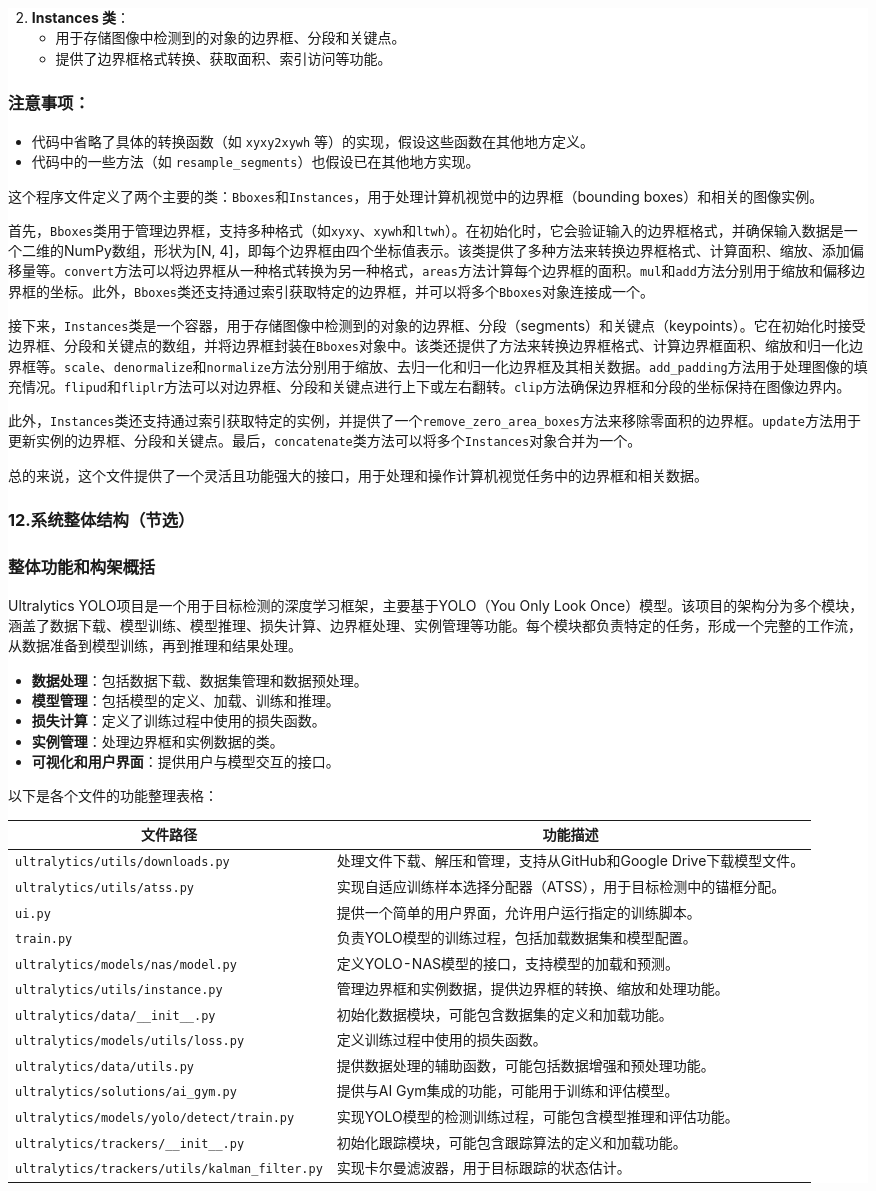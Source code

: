 2. **Instances 类**：
   - 用于存储图像中检测到的对象的边界框、分段和关键点。
   - 提供了边界框格式转换、获取面积、索引访问等功能。

### 注意事项：
- 代码中省略了具体的转换函数（如 `xyxy2xywh` 等）的实现，假设这些函数在其他地方定义。
- 代码中的一些方法（如 `resample_segments`）也假设已在其他地方实现。

这个程序文件定义了两个主要的类：`Bboxes`和`Instances`，用于处理计算机视觉中的边界框（bounding boxes）和相关的图像实例。

首先，`Bboxes`类用于管理边界框，支持多种格式（如`xyxy`、`xywh`和`ltwh`）。在初始化时，它会验证输入的边界框格式，并确保输入数据是一个二维的NumPy数组，形状为[N, 4]，即每个边界框由四个坐标值表示。该类提供了多种方法来转换边界框格式、计算面积、缩放、添加偏移量等。`convert`方法可以将边界框从一种格式转换为另一种格式，`areas`方法计算每个边界框的面积。`mul`和`add`方法分别用于缩放和偏移边界框的坐标。此外，`Bboxes`类还支持通过索引获取特定的边界框，并可以将多个`Bboxes`对象连接成一个。

接下来，`Instances`类是一个容器，用于存储图像中检测到的对象的边界框、分段（segments）和关键点（keypoints）。它在初始化时接受边界框、分段和关键点的数组，并将边界框封装在`Bboxes`对象中。该类还提供了方法来转换边界框格式、计算边界框面积、缩放和归一化边界框等。`scale`、`denormalize`和`normalize`方法分别用于缩放、去归一化和归一化边界框及其相关数据。`add_padding`方法用于处理图像的填充情况。`flipud`和`fliplr`方法可以对边界框、分段和关键点进行上下或左右翻转。`clip`方法确保边界框和分段的坐标保持在图像边界内。

此外，`Instances`类还支持通过索引获取特定的实例，并提供了一个`remove_zero_area_boxes`方法来移除零面积的边界框。`update`方法用于更新实例的边界框、分段和关键点。最后，`concatenate`类方法可以将多个`Instances`对象合并为一个。

总的来说，这个文件提供了一个灵活且功能强大的接口，用于处理和操作计算机视觉任务中的边界框和相关数据。

### 12.系统整体结构（节选）

### 整体功能和构架概括

Ultralytics YOLO项目是一个用于目标检测的深度学习框架，主要基于YOLO（You Only Look Once）模型。该项目的架构分为多个模块，涵盖了数据下载、模型训练、模型推理、损失计算、边界框处理、实例管理等功能。每个模块都负责特定的任务，形成一个完整的工作流，从数据准备到模型训练，再到推理和结果处理。

- **数据处理**：包括数据下载、数据集管理和数据预处理。
- **模型管理**：包括模型的定义、加载、训练和推理。
- **损失计算**：定义了训练过程中使用的损失函数。
- **实例管理**：处理边界框和实例数据的类。
- **可视化和用户界面**：提供用户与模型交互的接口。

以下是各个文件的功能整理表格：

| 文件路径                                      | 功能描述                                                   |
|-----------------------------------------------|----------------------------------------------------------|
| `ultralytics/utils/downloads.py`             | 处理文件下载、解压和管理，支持从GitHub和Google Drive下载模型文件。 |
| `ultralytics/utils/atss.py`                  | 实现自适应训练样本选择分配器（ATSS），用于目标检测中的锚框分配。 |
| `ui.py`                                       | 提供一个简单的用户界面，允许用户运行指定的训练脚本。           |
| `train.py`                                    | 负责YOLO模型的训练过程，包括加载数据集和模型配置。           |
| `ultralytics/models/nas/model.py`            | 定义YOLO-NAS模型的接口，支持模型的加载和预测。               |
| `ultralytics/utils/instance.py`              | 管理边界框和实例数据，提供边界框的转换、缩放和处理功能。      |
| `ultralytics/data/__init__.py`               | 初始化数据模块，可能包含数据集的定义和加载功能。             |
| `ultralytics/models/utils/loss.py`           | 定义训练过程中使用的损失函数。                              |
| `ultralytics/data/utils.py`                   | 提供数据处理的辅助函数，可能包括数据增强和预处理功能。       |
| `ultralytics/solutions/ai_gym.py`            | 提供与AI Gym集成的功能，可能用于训练和评估模型。             |
| `ultralytics/models/yolo/detect/train.py`    | 实现YOLO模型的检测训练过程，可能包含模型推理和评估功能。     |
| `ultralytics/trackers/__init__.py`           | 初始化跟踪模块，可能包含跟踪算法的定义和加载功能。           |
| `ultralytics/trackers/utils/kalman_filter.py`| 实现卡尔曼滤波器，用于目标跟踪的状态估计。                  |
